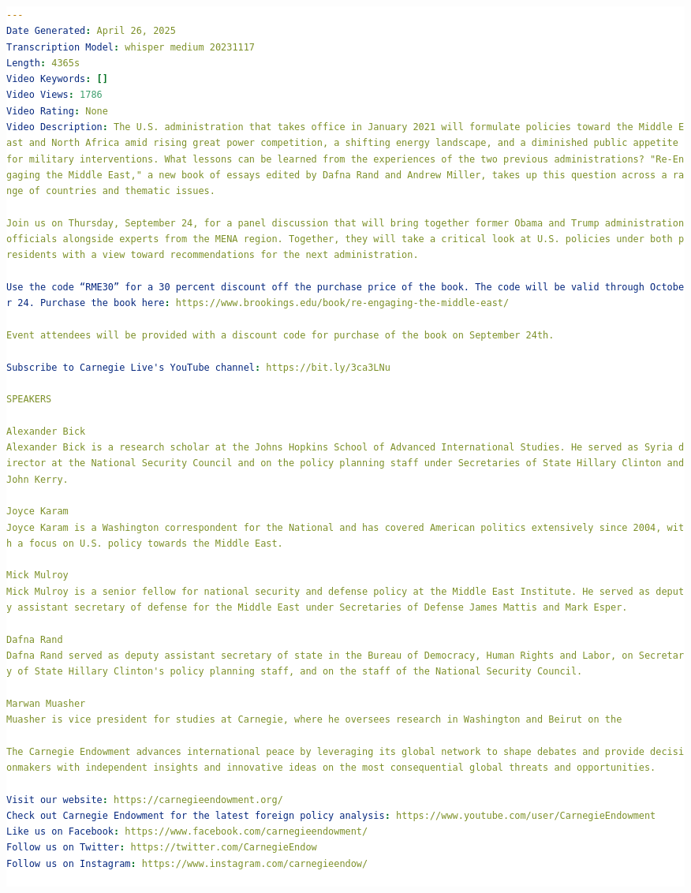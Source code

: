 ```yaml
---
Date Generated: April 26, 2025
Transcription Model: whisper medium 20231117
Length: 4365s
Video Keywords: []
Video Views: 1786
Video Rating: None
Video Description: The U.S. administration that takes office in January 2021 will formulate policies toward the Middle East and North Africa amid rising great power competition, a shifting energy landscape, and a diminished public appetite for military interventions. What lessons can be learned from the experiences of the two previous administrations? "Re-Engaging the Middle East," a new book of essays edited by Dafna Rand and Andrew Miller, takes up this question across a range of countries and thematic issues.

Join us on Thursday, September 24, for a panel discussion that will bring together former Obama and Trump administration officials alongside experts from the MENA region. Together, they will take a critical look at U.S. policies under both presidents with a view toward recommendations for the next administration.

Use the code “RME30” for a 30 percent discount off the purchase price of the book. The code will be valid through October 24. Purchase the book here: https://www.brookings.edu/book/re-engaging-the-middle-east/

Event attendees will be provided with a discount code for purchase of the book on September 24th.
 
Subscribe to Carnegie Live's YouTube channel: https://bit.ly/3ca3LNu
 
SPEAKERS

Alexander Bick
Alexander Bick is a research scholar at the Johns Hopkins School of Advanced International Studies. He served as Syria director at the National Security Council and on the policy planning staff under Secretaries of State Hillary Clinton and John Kerry.

Joyce Karam
Joyce Karam is a Washington correspondent for the National and has covered American politics extensively since 2004, with a focus on U.S. policy towards the Middle East.

Mick Mulroy
Mick Mulroy is a senior fellow for national security and defense policy at the Middle East Institute. He served as deputy assistant secretary of defense for the Middle East under Secretaries of Defense James Mattis and Mark Esper.

Dafna Rand
Dafna Rand served as deputy assistant secretary of state in the Bureau of Democracy, Human Rights and Labor, on Secretary of State Hillary Clinton's policy planning staff, and on the staff of the National Security Council. 

Marwan Muasher
Muasher is vice president for studies at Carnegie, where he oversees research in Washington and Beirut on the
 
The Carnegie Endowment advances international peace by leveraging its global network to shape debates and provide decisionmakers with independent insights and innovative ideas on the most consequential global threats and opportunities. 
 
Visit our website: https://carnegieendowment.org/
Check out Carnegie Endowment for the latest foreign policy analysis: https://www.youtube.com/user/CarnegieEndowment
Like us on Facebook: https://www.facebook.com/carnegieendowment/
Follow us on Twitter: https://twitter.com/CarnegieEndow 
Follow us on Instagram: https://www.instagram.com/carnegieendow/
 
```